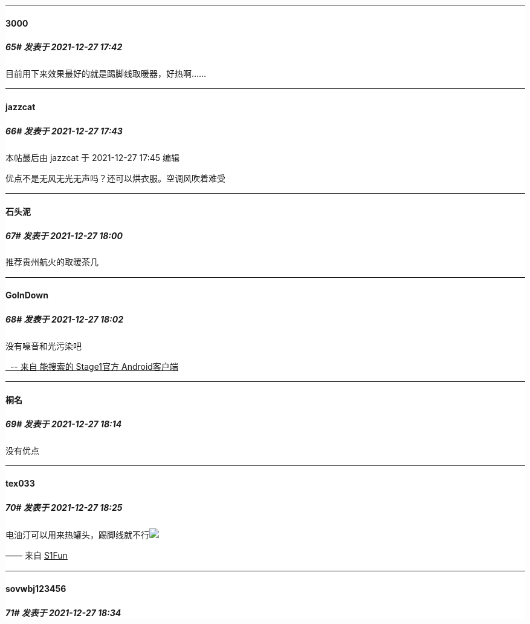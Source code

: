*****

####  3000  
##### 65#       发表于 2021-12-27 17:42

目前用下来效果最好的就是踢脚线取暖器，好热啊……



*****

####  jazzcat  
##### 66#       发表于 2021-12-27 17:43

 本帖最后由 jazzcat 于 2021-12-27 17:45 编辑 

优点不是无风无光无声吗？还可以烘衣服。空调风吹着难受

*****

####  石头泥  
##### 67#       发表于 2021-12-27 18:00

推荐贵州航火的取暖茶几

*****

####  GoInDown  
##### 68#       发表于 2021-12-27 18:02

没有噪音和光污染吧

[  -- 来自 能搜索的 Stage1官方 Android客户端](https://www.coolapk.com/apk/140634)



*****

####  桐名  
##### 69#       发表于 2021-12-27 18:14

没有优点



*****

####  tex033  
##### 70#       发表于 2021-12-27 18:25

电油汀可以用来热罐头，踢脚线就不行<img src="https://static.saraba1st.com/image/smiley/face2017/047.png" referrerpolicy="no-referrer">

—— 来自 [S1Fun](https://s1fun.koalcat.com)

*****

####  sovwbj123456  
##### 71#       发表于 2021-12-27 18:34
